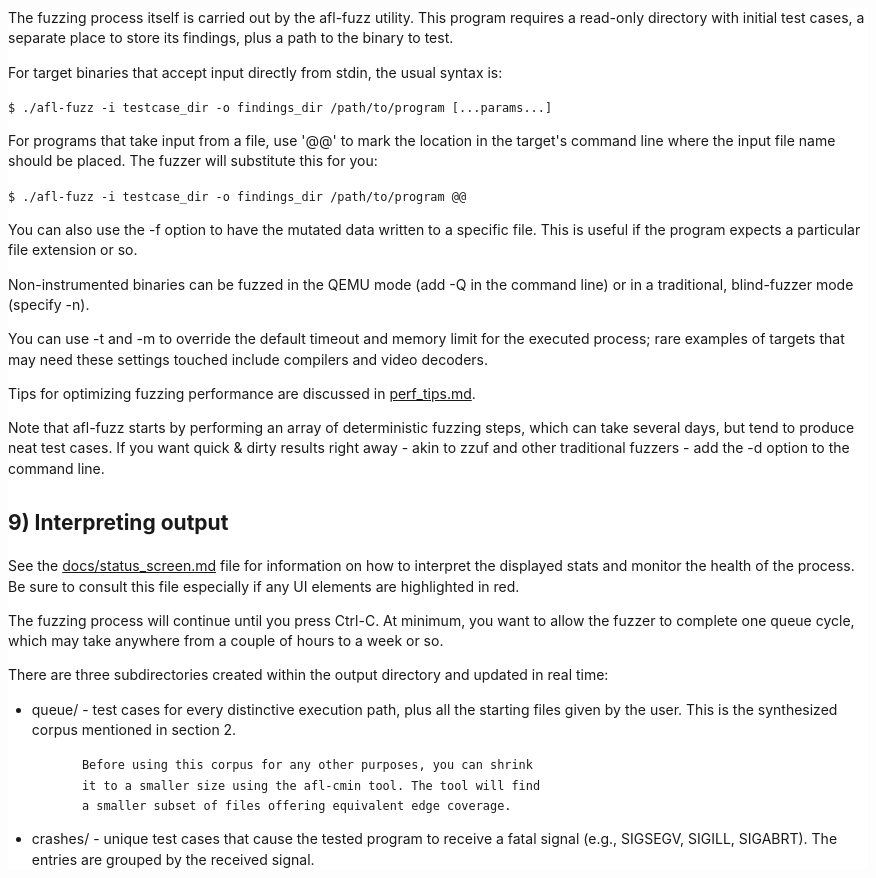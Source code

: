 The fuzzing process itself is carried out by the afl-fuzz utility. This program
requires a read-only directory with initial test cases, a separate place to
store its findings, plus a path to the binary to test.

For target binaries that accept input directly from stdin, the usual syntax is:

```shell
$ ./afl-fuzz -i testcase_dir -o findings_dir /path/to/program [...params...]
```

For programs that take input from a file, use '@@' to mark the location in
the target's command line where the input file name should be placed. The
fuzzer will substitute this for you:

```shell
$ ./afl-fuzz -i testcase_dir -o findings_dir /path/to/program @@
```

You can also use the -f option to have the mutated data written to a specific
file. This is useful if the program expects a particular file extension or so.

Non-instrumented binaries can be fuzzed in the QEMU mode (add -Q in the command
line) or in a traditional, blind-fuzzer mode (specify -n).

You can use -t and -m to override the default timeout and memory limit for the
executed process; rare examples of targets that may need these settings touched
include compilers and video decoders.

Tips for optimizing fuzzing performance are discussed in [perf_tips.md](docs/perf_tips.md).

Note that afl-fuzz starts by performing an array of deterministic fuzzing
steps, which can take several days, but tend to produce neat test cases. If you
want quick & dirty results right away - akin to zzuf and other traditional
fuzzers - add the -d option to the command line.

## 9) Interpreting output

See the [docs/status_screen.md](docs/status_screen.md) file for information on
how to interpret the displayed stats and monitor the health of the process. Be
sure to consult this file especially if any UI elements are highlighted in red.

The fuzzing process will continue until you press Ctrl-C. At minimum, you want
to allow the fuzzer to complete one queue cycle, which may take anywhere from a
couple of hours to a week or so.

There are three subdirectories created within the output directory and updated
in real time:

  - queue/   - test cases for every distinctive execution path, plus all the
               starting files given by the user. This is the synthesized corpus
               mentioned in section 2.

               Before using this corpus for any other purposes, you can shrink
               it to a smaller size using the afl-cmin tool. The tool will find
               a smaller subset of files offering equivalent edge coverage.

  - crashes/ - unique test cases that cause the tested program to receive a
               fatal signal (e.g., SIGSEGV, SIGILL, SIGABRT). The entries are 
               grouped by the received signal.
